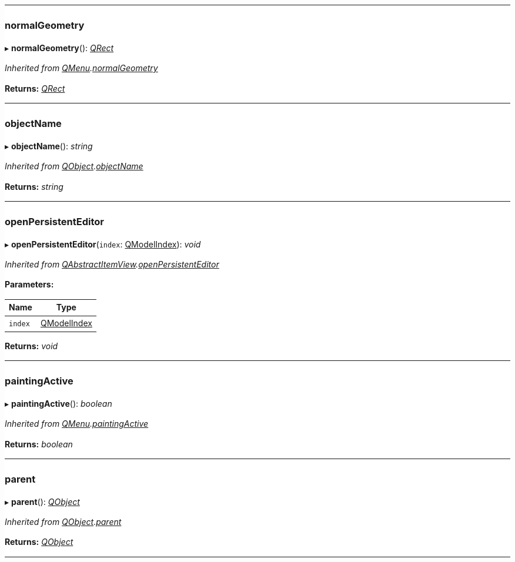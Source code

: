 ___

###  normalGeometry

▸ **normalGeometry**(): *[QRect](qrect.md)*

*Inherited from [QMenu](qmenu.md).[normalGeometry](qmenu.md#normalgeometry)*

**Returns:** *[QRect](qrect.md)*

___

###  objectName

▸ **objectName**(): *string*

*Inherited from [QObject](qobject.md).[objectName](qobject.md#objectname)*

**Returns:** *string*

___

###  openPersistentEditor

▸ **openPersistentEditor**(`index`: [QModelIndex](qmodelindex.md)): *void*

*Inherited from [QAbstractItemView](qabstractitemview.md).[openPersistentEditor](qabstractitemview.md#openpersistenteditor)*

**Parameters:**

Name | Type |
------ | ------ |
`index` | [QModelIndex](qmodelindex.md) |

**Returns:** *void*

___

###  paintingActive

▸ **paintingActive**(): *boolean*

*Inherited from [QMenu](qmenu.md).[paintingActive](qmenu.md#paintingactive)*

**Returns:** *boolean*

___

###  parent

▸ **parent**(): *[QObject](qobject.md)*

*Inherited from [QObject](qobject.md).[parent](qobject.md#parent)*

**Returns:** *[QObject](qobject.md)*

___
